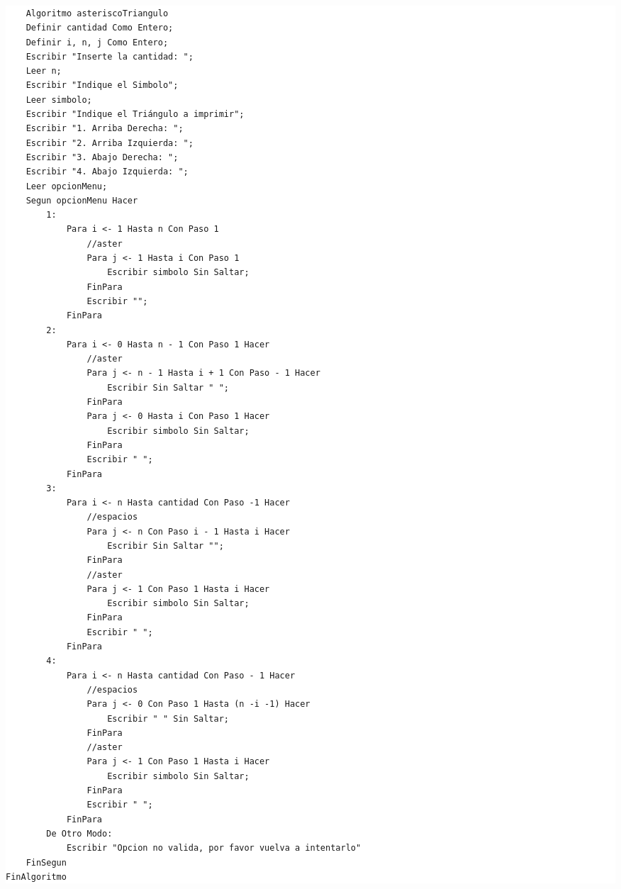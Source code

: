
        Algoritmo asteriscoTriangulo
    	Definir cantidad Como Entero;
    	Definir i, n, j Como Entero;
    	Escribir "Inserte la cantidad: ";
    	Leer n; 
    	Escribir "Indique el Simbolo";
    	Leer simbolo;
    	Escribir "Indique el Triángulo a imprimir";
    	Escribir "1. Arriba Derecha: ";
    	Escribir "2. Arriba Izquierda: ";
    	Escribir "3. Abajo Derecha: ";
    	Escribir "4. Abajo Izquierda: ";
    	Leer opcionMenu;
    	Segun opcionMenu Hacer
    		1: 
    			Para i <- 1 Hasta n Con Paso 1 
    				//aster
    				Para j <- 1 Hasta i Con Paso 1
    					Escribir simbolo Sin Saltar;
    				FinPara
    				Escribir "";
    			FinPara
    		2:
    			Para i <- 0 Hasta n - 1 Con Paso 1 Hacer
    				//aster
    				Para j <- n - 1 Hasta i + 1 Con Paso - 1 Hacer
    					Escribir Sin Saltar " ";
    				FinPara
    				Para j <- 0 Hasta i Con Paso 1 Hacer
    					Escribir simbolo Sin Saltar;
    				FinPara
    				Escribir " ";
    			FinPara
    		3:
    			Para i <- n Hasta cantidad Con Paso -1 Hacer
    				//espacios
    				Para j <- n Con Paso i - 1 Hasta i Hacer
    					Escribir Sin Saltar ""; 
    				FinPara
    				//aster
    				Para j <- 1 Con Paso 1 Hasta i Hacer
    					Escribir simbolo Sin Saltar;
    				FinPara
    				Escribir " ";
    			FinPara
    		4:
    			Para i <- n Hasta cantidad Con Paso - 1 Hacer
    				//espacios
    				Para j <- 0 Con Paso 1 Hasta (n -i -1) Hacer
    					Escribir " " Sin Saltar; 
    				FinPara
    				//aster
    				Para j <- 1 Con Paso 1 Hasta i Hacer
    					Escribir simbolo Sin Saltar;
    				FinPara
    				Escribir " ";
    			FinPara
    		De Otro Modo:
    			Escribir "Opcion no valida, por favor vuelva a intentarlo"
    	FinSegun
    FinAlgoritmo
